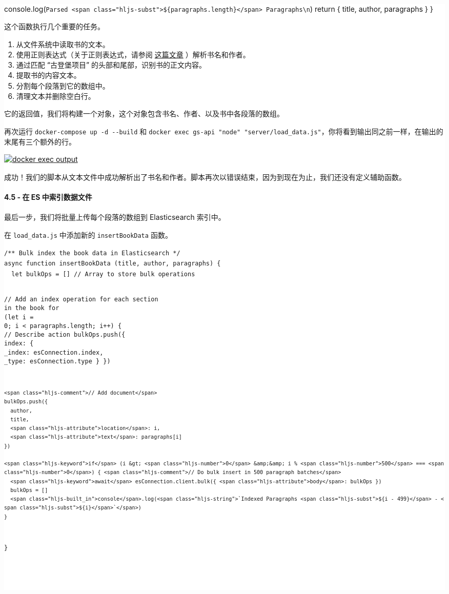   <span class="hljs-built_in">console</span>.log(<span class="hljs-string">`Parsed <span class="hljs-subst">${paragraphs.length}</span> Paragraphs\n`</span>)
  <span class="hljs-keyword">return</span> { title, author, paragraphs }
}

</code></pre><p>这个函数执行几个重要的任务。</p>
<ol>
<li>从文件系统中读取书的文本。</li>
<li>使用正则表达式（关于正则表达式，请参阅 <a href="https://blog.patricktriest.com/you-should-learn-regex/">这篇文章</a> ）解析书名和作者。</li>
<li>通过匹配 “古登堡项目” 的头部和尾部，识别书的正文内容。</li>
<li>提取书的内容文本。</li>
<li>分割每个段落到它的数组中。</li>
<li>清理文本并删除空白行。</li>
</ol>
<p>它的返回值，我们将构建一个对象，这个对象包含书名、作者、以及书中各段落的数组。</p>
<p>再次运行 <code>docker-compose up -d --build</code> 和 <code>docker exec gs-api "node" "server/load_data.js"</code>，你将看到输出同之前一样，在输出的末尾有三个额外的行。</p>
<p><a href="https://camo.githubusercontent.com/24bd4ac518d3a977766ff7df68c41901a5e0bea1/68747470733a2f2f63646e2e7061747269636b7472696573742e636f6d2f626c6f672f696d616765732f706f7374732f656c61737469632d6c6962726172792f73616d706c655f325f302e706e67"><img src="https://p0.ssl.qhimg.com/t0142945801c7c2f953.png" alt="docker exec output"></a></p>
<p>成功！我们的脚本从文本文件中成功解析出了书名和作者。脚本再次以错误结束，因为到现在为止，我们还没有定义辅助函数。</p>
<h4><a href="#45---在-es-中索引数据文件"></a>4.5 - 在 ES 中索引数据文件</h4>
<p>最后一步，我们将批量上传每个段落的数组到 Elasticsearch 索引中。</p>
<p>在 <code>load_data.js</code> 中添加新的 <code>insertBookData</code> 函数。</p>
<pre><code class="hljs qml"><span class="hljs-comment">/** Bulk index the book data in Elasticsearch */</span>
<span class="hljs-keyword">async</span> <span class="hljs-function"><span class="hljs-keyword">function</span> <span class="hljs-title">insertBookData</span> (<span class="hljs-params">title, author, paragraphs</span>) </span>{
  <span class="hljs-keyword">let</span> bulkOps = [] <span class="hljs-comment">// Array to store bulk operations</span>

  <span class="hljs-comment">// Add an index operation for each section in the book</span>
  <span class="hljs-keyword">for</span> (<span class="hljs-keyword">let</span> i = <span class="hljs-number">0</span>; i &lt; paragraphs.length; i++) {
    <span class="hljs-comment">// Describe action</span>
    bulkOps.push({ <span class="hljs-attribute">index</span>: { <span class="hljs-attribute">_index</span>: esConnection.index, <span class="hljs-attribute">_type</span>: esConnection.type } })

    <span class="hljs-comment">// Add document</span>
    bulkOps.push({
      author,
      title,
      <span class="hljs-attribute">location</span>: i,
      <span class="hljs-attribute">text</span>: paragraphs[i]
    })

    <span class="hljs-keyword">if</span> (i &gt; <span class="hljs-number">0</span> &amp;&amp; i % <span class="hljs-number">500</span> === <span class="hljs-number">0</span>) { <span class="hljs-comment">// Do bulk insert in 500 paragraph batches</span>
      <span class="hljs-keyword">await</span> esConnection.client.bulk({ <span class="hljs-attribute">body</span>: bulkOps })
      bulkOps = []
      <span class="hljs-built_in">console</span>.log(<span class="hljs-string">`Indexed Paragraphs <span class="hljs-subst">${i - 499}</span> - <span class="hljs-subst">${i}</span>`</span>)
    }
  }
